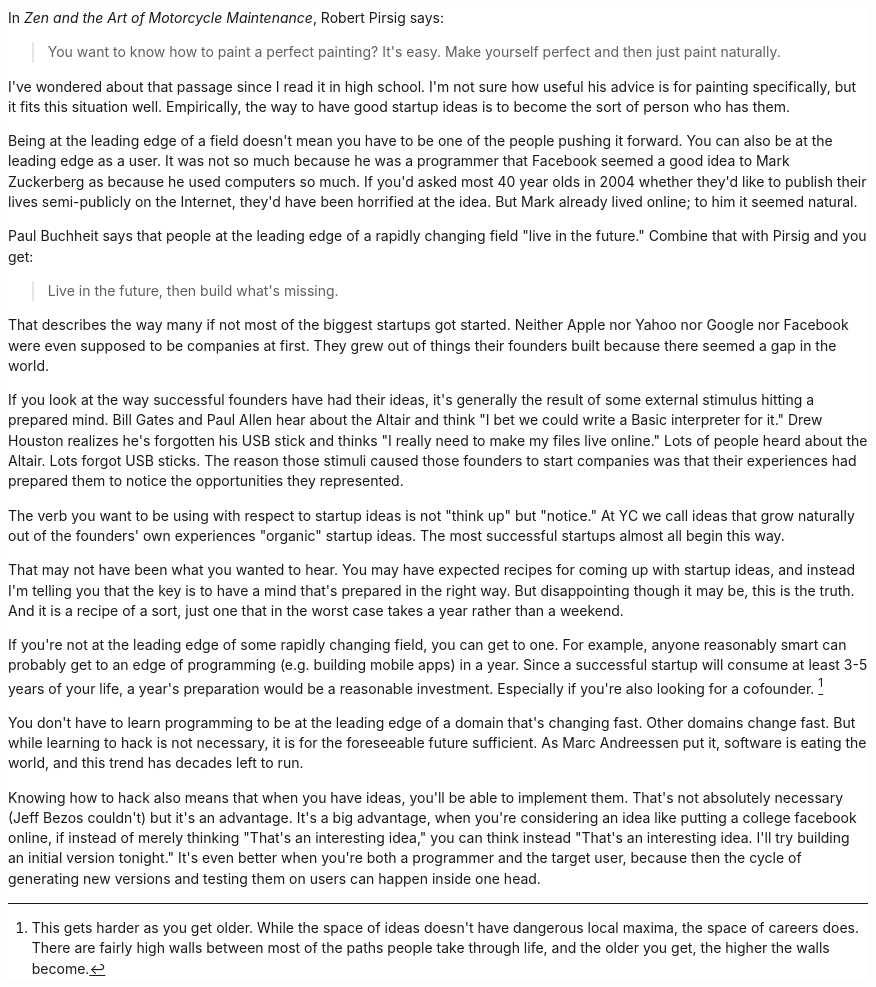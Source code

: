 In _Zen and the Art of Motorcycle Maintenance_, Robert Pirsig says:

> You want to know how to paint a perfect painting? It's easy. Make yourself perfect and then just paint naturally.

I've wondered about that passage since I read it in high school. I'm not sure how useful his advice is for painting specifically, but it fits this situation well. Empirically, the way to have good startup ideas is to become the sort of person who has them.

Being at the leading edge of a field doesn't mean you have to be one of the people pushing it forward. You can also be at the leading edge as a user. It was not so much because he was a programmer that Facebook seemed a good idea to Mark Zuckerberg as because he used computers so much. If you'd asked most 40 year olds in 2004 whether they'd like to publish their lives semi-publicly on the Internet, they'd have been horrified at the idea. But Mark already lived online; to him it seemed natural.

Paul Buchheit says that people at the leading edge of a rapidly changing field "live in the future." Combine that with Pirsig and you get:

> Live in the future, then build what's missing.

That describes the way many if not most of the biggest startups got started. Neither Apple nor Yahoo nor Google nor Facebook were even supposed to be companies at first. They grew out of things their founders built because there seemed a gap in the world.

If you look at the way successful founders have had their ideas, it's generally the result of some external stimulus hitting a prepared mind. Bill Gates and Paul Allen hear about the Altair and think "I bet we could write a Basic interpreter for it." Drew Houston realizes he's forgotten his USB stick and thinks "I really need to make my files live online." Lots of people heard about the Altair. Lots forgot USB sticks. The reason those stimuli caused those founders to start companies was that their experiences had prepared them to notice the opportunities they represented.

The verb you want to be using with respect to startup ideas is not "think up" but "notice." At YC we call ideas that grow naturally out of the founders' own experiences "organic" startup ideas. The most successful startups almost all begin this way.

That may not have been what you wanted to hear. You may have expected recipes for coming up with startup ideas, and instead I'm telling you that the key is to have a mind that's prepared in the right way. But disappointing though it may be, this is the truth. And it is a recipe of a sort, just one that in the worst case takes a year rather than a weekend.

If you're not at the leading edge of some rapidly changing field, you can get to one. For example, anyone reasonably smart can probably get to an edge of programming (e.g. building mobile apps) in a year. Since a successful startup will consume at least 3-5 years of your life, a year's preparation would be a reasonable investment. Especially if you're also looking for a cofounder. [^4]

You don't have to learn programming to be at the leading edge of a domain that's changing fast. Other domains change fast. But while learning to hack is not necessary, it is for the foreseeable future sufficient. As Marc Andreessen put it, software is eating the world, and this trend has decades left to run.

Knowing how to hack also means that when you have ideas, you'll be able to implement them. That's not absolutely necessary (Jeff Bezos couldn't) but it's an advantage. It's a big advantage, when you're considering an idea like putting a college facebook online, if instead of merely thinking "That's an interesting idea," you can think instead "That's an interesting idea. I'll try building an initial version tonight." It's even better when you're both a programmer and the target user, because then the cycle of generating new versions and testing them on users can happen inside one head.


[^1]: This form of bad idea has been around as long as the web. It was common in the 1990s, except then people who had it used to say they were going to create a portal for x instead of a social network for x. Structurally the idea is stone soup: you post a sign saying "this is the place for people interested in x," and all those people show up and you make money from them. What lures founders into this sort of idea are statistics about the millions of people who might be interested in each type of x. What they forget is that any given person might have 20 affinities by this standard, and no one is going to visit 20 different communities regularly.
[^2]: I'm not saying, incidentally, that I know for sure a social network for pet owners is a bad idea. I know it's a bad idea the way I know randomly generated DNA would not produce a viable organism. The set of plausible sounding startup ideas is many times larger than the set of good ones, and many of the good ones don't even sound that plausible. So if all you know about a startup idea is that it sounds plausible, you have to assume it's bad.
[^3]: More precisely, the users' need has to give them sufficient activation energy to start using whatever you make, which can vary a lot. For example, the activation energy for enterprise software sold through traditional channels is very high, so you'd have to be a lot better to get users to switch. Whereas the activation energy required to switch to a new search engine is low. Which in turn is why search engines are so much better than enterprise software.
[^4]: This gets harder as you get older. While the space of ideas doesn't have dangerous local maxima, the space of careers does. There are fairly high walls between most of the paths people take through life, and the older you get, the higher the walls become.
[^5]: It was also obvious to us that the web was going to be a big deal. Few non-programmers grasped that in 1995, but the programmers had seen what GUIs had done for desktop computers.
[^6]: Maybe it would work to have this second self keep a journal, and each night to make a brief entry listing the gaps and anomalies you'd noticed that day. Not startup ideas, just the raw gaps and anomalies.
[^7]: Sam Altman points out that taking time to come up with an idea is not merely a better strategy in an absolute sense, but also like an undervalued stock in that so few founders do it.
[^8]: For the computer hardware and software companies, summer jobs are the first phase of the recruiting funnel. But if you're good you can skip the first phase. If you're good you'll have no trouble getting hired by these companies when you graduate, regardless of how you spent your summers.
[^9]: The empirical evidence suggests that if colleges want to help their students start startups, the best thing they can do is leave them alone in the right way.
[^10]: I'm speaking here of IT startups; in biotech things are different.
[^11]: This is an instance of a more general rule: focus on users, not competitors. The most important information about competitors is what you learn via users anyway.
[^12]: In practice most successful startups have elements of both. And you can describe each strategy in terms of the other by adjusting the boundaries of what you call the market. But it's useful to consider these two ideas separately.
[^13]: I almost hesitate to raise that point though. Startups are businesses; the point of a business is to make money; and with that additional constraint, you can't expect you'll be able to spend all your time working on what interests you most.
[^14]: The need has
[^15]: Paul Buchheit points out that trying to sell something bad can be a source of better ideas:
[^16]: Here's a recipe that might produce the next Facebook, if you're college students. If you have a connection to one of the more powerful sororities at your school, approach the queen bees thereof and offer to be their personal IT consultants, building anything they could imagine needing in their social lives that didn't already exist. Anything that got built this way would be very promising, because such users are not just the most demanding but also the perfect point to spread from.
[^17]: And the reason it used a TV for a monitor is that Steve Wozniak started out by solving his own problems. He, like most of his peers, couldn't afford a monitor.